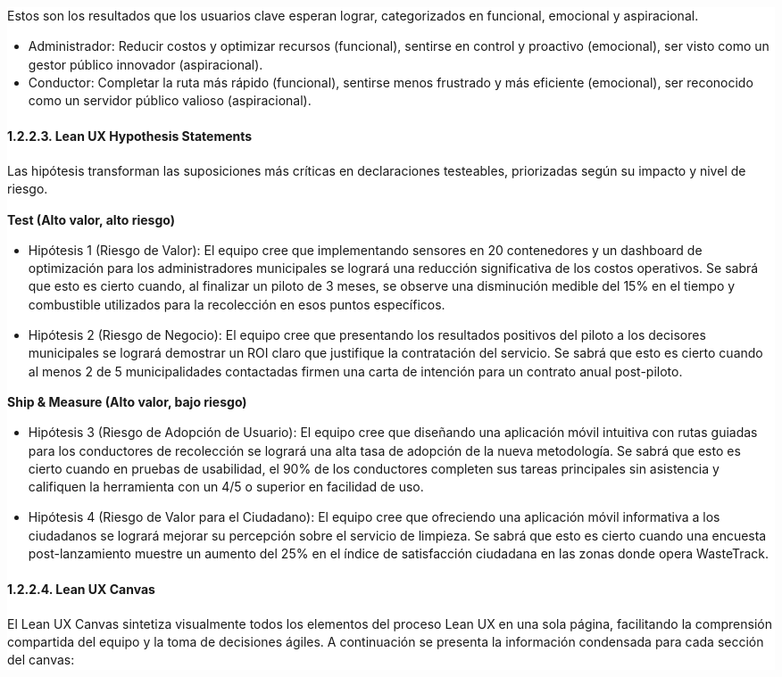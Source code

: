 Estos son los resultados que los usuarios clave esperan lograr, categorizados en funcional, emocional y aspiracional.
* Administrador: Reducir costos y optimizar recursos (funcional), sentirse en control y proactivo (emocional), ser visto como un gestor público innovador (aspiracional).
* Conductor: Completar la ruta más rápido (funcional), sentirse menos frustrado y más eficiente (emocional), ser reconocido como un servidor público valioso (aspiracional).

#### 1.2.2.3. Lean UX Hypothesis Statements

Las hipótesis transforman las suposiciones más críticas en declaraciones testeables, priorizadas según su impacto y nivel de riesgo.

**Test (Alto valor, alto riesgo)**
* Hipótesis 1 (Riesgo de Valor):
  El equipo cree que implementando sensores en 20 contenedores y un dashboard de optimización para los administradores municipales se logrará una reducción significativa de los costos operativos. Se sabrá que esto es cierto cuando, al finalizar un piloto de 3 meses, se observe una disminución medible del 15% en el tiempo y combustible utilizados para la recolección en esos puntos específicos.


* Hipótesis 2 (Riesgo de Negocio):
  El equipo cree que presentando los resultados positivos del piloto a los decisores municipales se logrará demostrar un ROI claro que justifique la contratación del servicio. Se sabrá que esto es cierto cuando al menos 2 de 5 municipalidades contactadas firmen una carta de intención para un contrato anual post-piloto.

**Ship & Measure (Alto valor, bajo riesgo)**
* Hipótesis 3 (Riesgo de Adopción de Usuario):
  El equipo cree que diseñando una aplicación móvil intuitiva con rutas guiadas para los conductores de recolección se logrará una alta tasa de adopción de la nueva metodología. Se sabrá que esto es cierto cuando en pruebas de usabilidad, el 90% de los conductores completen sus tareas principales sin asistencia y califiquen la herramienta con un 4/5 o superior en facilidad de uso.


* Hipótesis 4 (Riesgo de Valor para el Ciudadano):
  El equipo cree que ofreciendo una aplicación móvil informativa a los ciudadanos se logrará mejorar su percepción sobre el servicio de limpieza. Se sabrá que esto es cierto cuando una encuesta post-lanzamiento muestre un aumento del 25% en el índice de satisfacción ciudadana en las zonas donde opera WasteTrack.

#### 1.2.2.4. Lean UX Canvas

El Lean UX Canvas sintetiza visualmente todos los elementos del proceso Lean UX en una sola página, facilitando la comprensión compartida del equipo y la toma de decisiones ágiles. A continuación se presenta la información condensada para cada sección del canvas:

